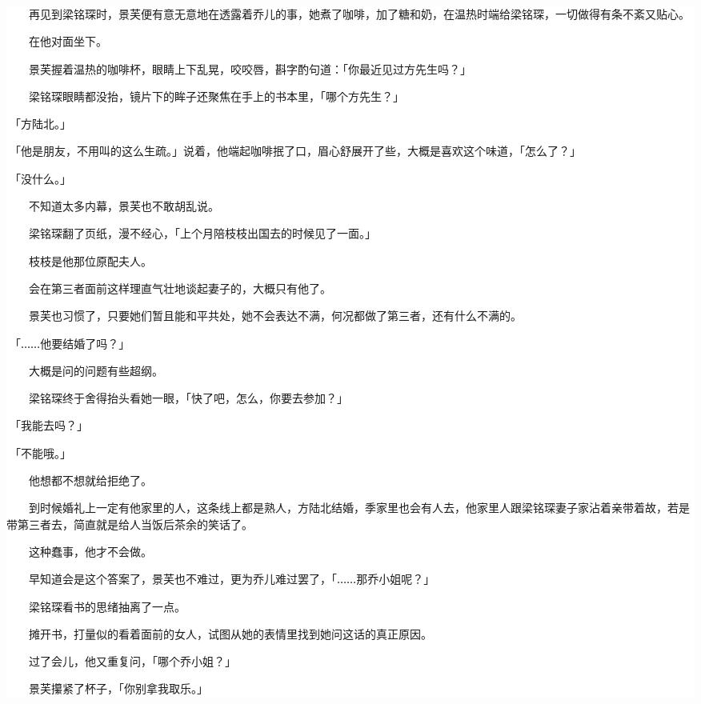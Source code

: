 　　再见到梁铭琛时，景芙便有意无意地在透露着乔儿的事，她煮了咖啡，加了糖和奶，在温热时端给梁铭琛，一切做得有条不紊又贴心。


　　在他对面坐下。


　　景芙握着温热的咖啡杯，眼睛上下乱晃，咬咬唇，斟字酌句道：「你最近见过方先生吗？」


　　梁铭琛眼睛都没抬，镜片下的眸子还聚焦在手上的书本里，「哪个方先生？」


 「方陆北。」


 「他是朋友，不用叫的这么生疏。」说着，他端起咖啡抿了口，眉心舒展开了些，大概是喜欢这个味道，「怎么了？」


 「没什么。」


　　不知道太多内幕，景芙也不敢胡乱说。


　　梁铭琛翻了页纸，漫不经心，「上个月陪枝枝出国去的时候见了一面。」


　　枝枝是他那位原配夫人。


　　会在第三者面前这样理直气壮地谈起妻子的，大概只有他了。


　　景芙也习惯了，只要她们暂且能和平共处，她不会表达不满，何况都做了第三者，还有什么不满的。


 「……他要结婚了吗？」


　　大概是问的问题有些超纲。


　　梁铭琛终于舍得抬头看她一眼，「快了吧，怎么，你要去参加？」


 「我能去吗？」


 「不能哦。」


　　他想都不想就给拒绝了。


　　到时候婚礼上一定有他家里的人，这条线上都是熟人，方陆北结婚，季家里也会有人去，他家里人跟梁铭琛妻子家沾着亲带着故，若是带第三者去，简直就是给人当饭后茶余的笑话了。


　　这种蠢事，他才不会做。


　　早知道会是这个答案了，景芙也不难过，更为乔儿难过罢了，「……那乔小姐呢？」


　　梁铭琛看书的思绪抽离了一点。


　　摊开书，打量似的看着面前的女人，试图从她的表情里找到她问这话的真正原因。


　　过了会儿，他又重复问，「哪个乔小姐？」


　　景芙攥紧了杯子，「你别拿我取乐。」
